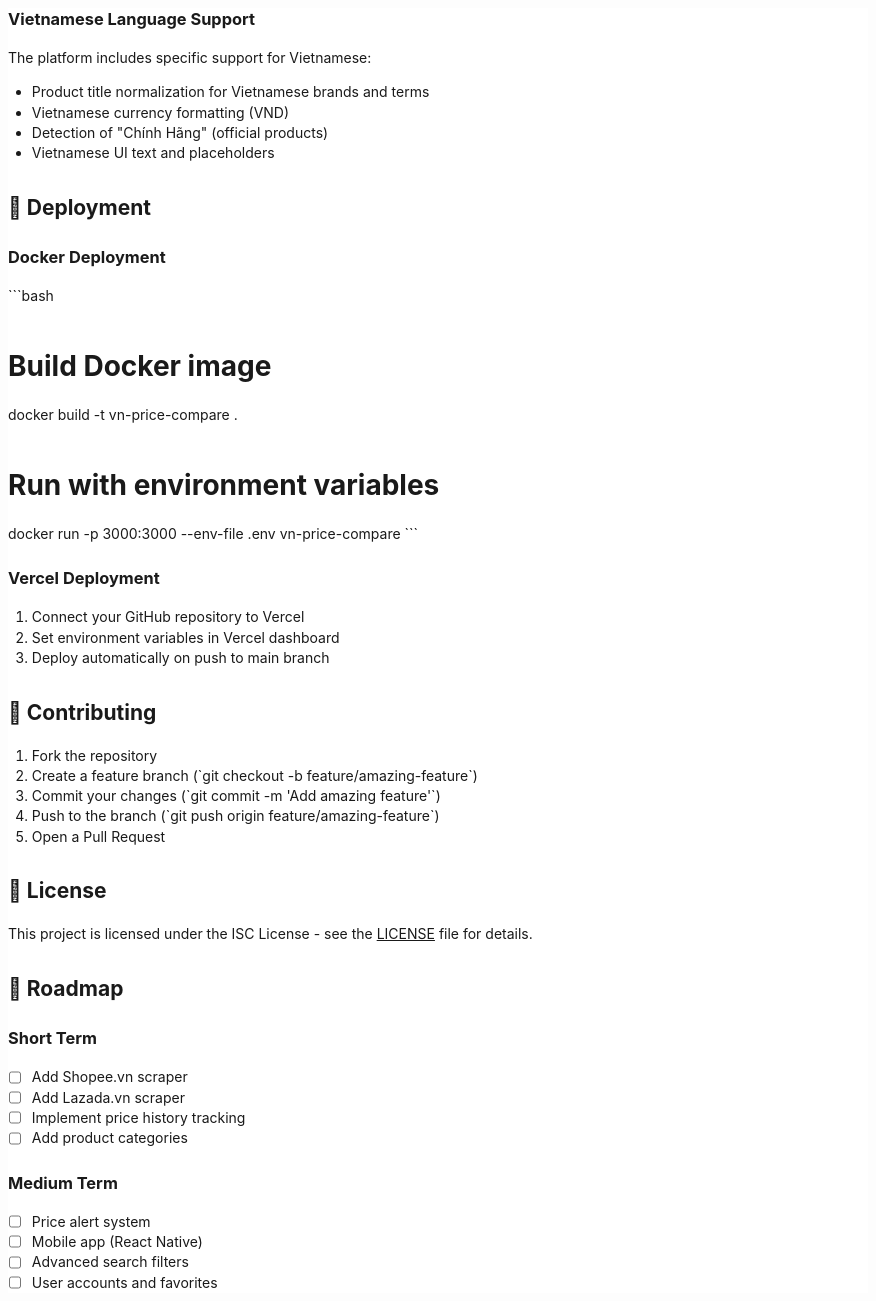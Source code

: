 ### Vietnamese Language Support

The platform includes specific support for Vietnamese:
- Product title normalization for Vietnamese brands and terms
- Vietnamese currency formatting (VND)
- Detection of "Chính Hãng" (official products)
- Vietnamese UI text and placeholders

## 🚀 Deployment

### Docker Deployment
\`\`\`bash
# Build Docker image
docker build -t vn-price-compare .

# Run with environment variables
docker run -p 3000:3000 --env-file .env vn-price-compare
\`\`\`

### Vercel Deployment
1. Connect your GitHub repository to Vercel
2. Set environment variables in Vercel dashboard
3. Deploy automatically on push to main branch

## 🤝 Contributing

1. Fork the repository
2. Create a feature branch (\`git checkout -b feature/amazing-feature\`)
3. Commit your changes (\`git commit -m 'Add amazing feature'\`)
4. Push to the branch (\`git push origin feature/amazing-feature\`)
5. Open a Pull Request

## 📝 License

This project is licensed under the ISC License - see the [LICENSE](LICENSE) file for details.

## 🎯 Roadmap

### Short Term
- [ ] Add Shopee.vn scraper
- [ ] Add Lazada.vn scraper
- [ ] Implement price history tracking
- [ ] Add product categories

### Medium Term
- [ ] Price alert system
- [ ] Mobile app (React Native)
- [ ] Advanced search filters
- [ ] User accounts and favorites
